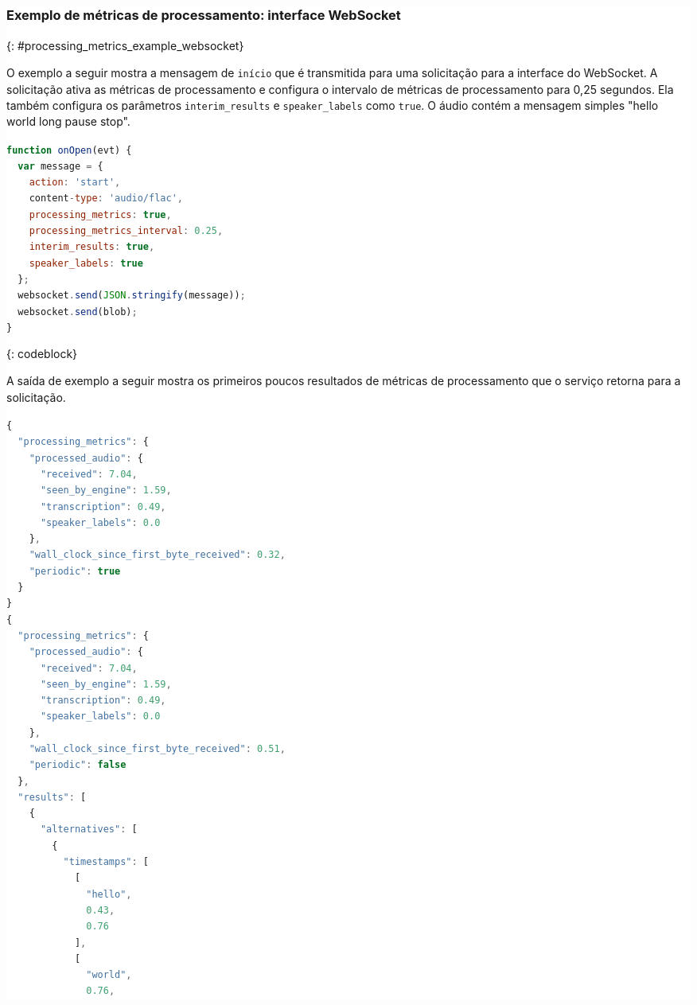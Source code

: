 ### Exemplo de métricas de processamento: interface WebSocket
{: #processing_metrics_example_websocket}

O exemplo a seguir mostra a mensagem de `início` que é transmitida para uma solicitação para a interface do WebSocket. A solicitação ativa as métricas de processamento e configura o intervalo de métricas de processamento para 0,25 segundos. Ela também configura os parâmetros `interim_results` e `speaker_labels` como `true`. O áudio contém a mensagem simples "hello world long pause stop".

```javascript
function onOpen(evt) {
  var message = {
    action: 'start',
    content-type: 'audio/flac',
    processing_metrics: true,
    processing_metrics_interval: 0.25,
    interim_results: true,
    speaker_labels: true
  };
  websocket.send(JSON.stringify(message));
  websocket.send(blob);
}
```
{: codeblock}

A saída de exemplo a seguir mostra os primeiros poucos resultados de métricas de processamento que o serviço retorna para a solicitação.

```javascript
{
  "processing_metrics": {
    "processed_audio": {
      "received": 7.04,
      "seen_by_engine": 1.59,
      "transcription": 0.49,
      "speaker_labels": 0.0
    },
    "wall_clock_since_first_byte_received": 0.32,
    "periodic": true
  }
}
{
  "processing_metrics": {
    "processed_audio": {
      "received": 7.04,
      "seen_by_engine": 1.59,
      "transcription": 0.49,
      "speaker_labels": 0.0
    },
    "wall_clock_since_first_byte_received": 0.51,
    "periodic": false
  },
  "results": [
    {
      "alternatives": [
        {
          "timestamps": [
            [
              "hello",
              0.43,
              0.76
            ],
            [
              "world",
              0.76,
```